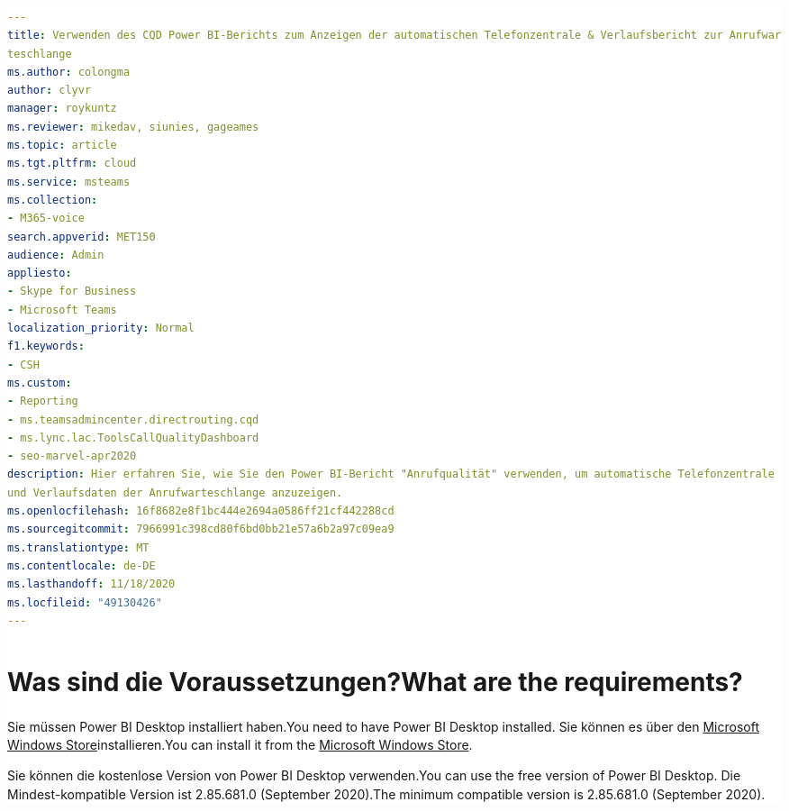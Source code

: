 ```yaml
---
title: Verwenden des CQD Power BI-Berichts zum Anzeigen der automatischen Telefonzentrale & Verlaufsbericht zur Anrufwarteschlange
ms.author: colongma
author: clyvr
manager: roykuntz
ms.reviewer: mikedav, siunies, gageames
ms.topic: article
ms.tgt.pltfrm: cloud
ms.service: msteams
ms.collection:
- M365-voice
search.appverid: MET150
audience: Admin
appliesto:
- Skype for Business
- Microsoft Teams
localization_priority: Normal
f1.keywords:
- CSH
ms.custom:
- Reporting
- ms.teamsadmincenter.directrouting.cqd
- ms.lync.lac.ToolsCallQualityDashboard
- seo-marvel-apr2020
description: Hier erfahren Sie, wie Sie den Power BI-Bericht "Anrufqualität" verwenden, um automatische Telefonzentrale und Verlaufsdaten der Anrufwarteschlange anzuzeigen.
ms.openlocfilehash: 16f8682e8f1bc444e2694a0586ff21cf442288cd
ms.sourcegitcommit: 7966991c398cd80f6bd0bb21e57a6b2a97c09ea9
ms.translationtype: MT
ms.contentlocale: de-DE
ms.lasthandoff: 11/18/2020
ms.locfileid: "49130426"
---
```

# <a name="what-are-the-requirements"></a><span data-ttu-id="a5726-103">Was sind die Voraussetzungen?</span><span class="sxs-lookup"><span data-stu-id="a5726-103">What are the requirements?</span></span> 
<span data-ttu-id="a5726-104">Sie müssen Power BI Desktop installiert haben.</span><span class="sxs-lookup"><span data-stu-id="a5726-104">You need to have Power BI Desktop installed.</span></span> <span data-ttu-id="a5726-105">Sie können es über den [Microsoft Windows Store](https://aka.ms/pbidesktopstore)installieren.</span><span class="sxs-lookup"><span data-stu-id="a5726-105">You can install it from the [Microsoft Windows Store](https://aka.ms/pbidesktopstore).</span></span>

<span data-ttu-id="a5726-106">Sie können die ﻿kostenlose Version von Power BI Desktop verwenden.</span><span class="sxs-lookup"><span data-stu-id="a5726-106">You can use the free version of Power BI Desktop.</span></span> <span data-ttu-id="a5726-107">Die Mindest-kompatible Version ist 2.85.681.0 (September 2020).</span><span class="sxs-lookup"><span data-stu-id="a5726-107">The minimum compatible version is 2.85.681.0 (September 2020).</span></span>
